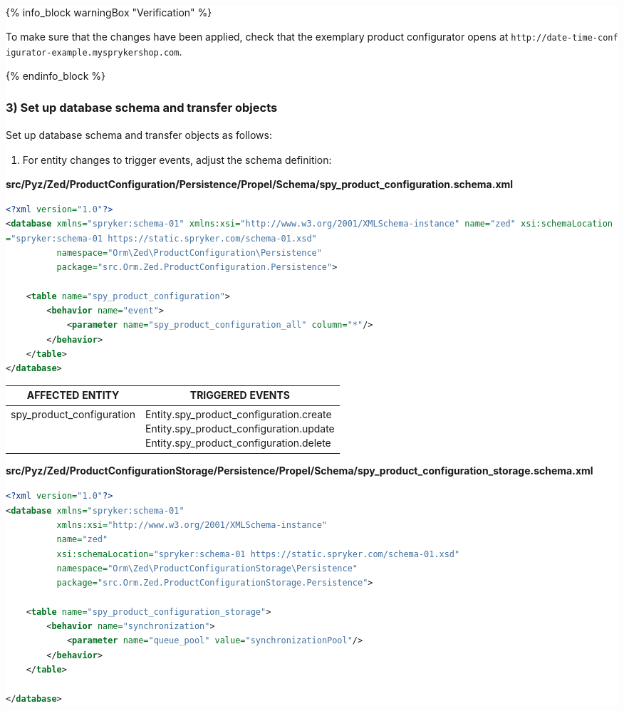 {% info_block warningBox "Verification" %}

To make sure that the changes have been applied, check that the exemplary product configurator opens at `http://date-time-configurator-example.mysprykershop.com`.

{% endinfo_block %}

### 3) Set up database schema and transfer objects

Set up database schema and transfer objects as follows:

1. For entity changes to trigger events, adjust the schema definition:

**src/Pyz/Zed/ProductConfiguration/Persistence/Propel/Schema/spy\_product\_configuration.schema.xml**

```xml
<?xml version="1.0"?>
<database xmlns="spryker:schema-01" xmlns:xsi="http://www.w3.org/2001/XMLSchema-instance" name="zed" xsi:schemaLocation="spryker:schema-01 https://static.spryker.com/schema-01.xsd"
          namespace="Orm\Zed\ProductConfiguration\Persistence"
          package="src.Orm.Zed.ProductConfiguration.Persistence">

    <table name="spy_product_configuration">
        <behavior name="event">
            <parameter name="spy_product_configuration_all" column="*"/>
        </behavior>
    </table>
</database>
```

| AFFECTED ENTITY | TRIGGERED EVENTS |
| --- | --- |
| spy_product_configuration | Entity.spy_product_configuration.create  <br> Entity.spy_product_configuration.update  <br> Entity.spy_product_configuration.delete |


**src/Pyz/Zed/ProductConfigurationStorage/Persistence/Propel/Schema/spy_product_configuration_storage.schema.xml**

```xml
<?xml version="1.0"?>
<database xmlns="spryker:schema-01"
          xmlns:xsi="http://www.w3.org/2001/XMLSchema-instance"
          name="zed"
          xsi:schemaLocation="spryker:schema-01 https://static.spryker.com/schema-01.xsd"
          namespace="Orm\Zed\ProductConfigurationStorage\Persistence"
          package="src.Orm.Zed.ProductConfigurationStorage.Persistence">

    <table name="spy_product_configuration_storage">
        <behavior name="synchronization">
            <parameter name="queue_pool" value="synchronizationPool"/>
        </behavior>
    </table>

</database>
```
